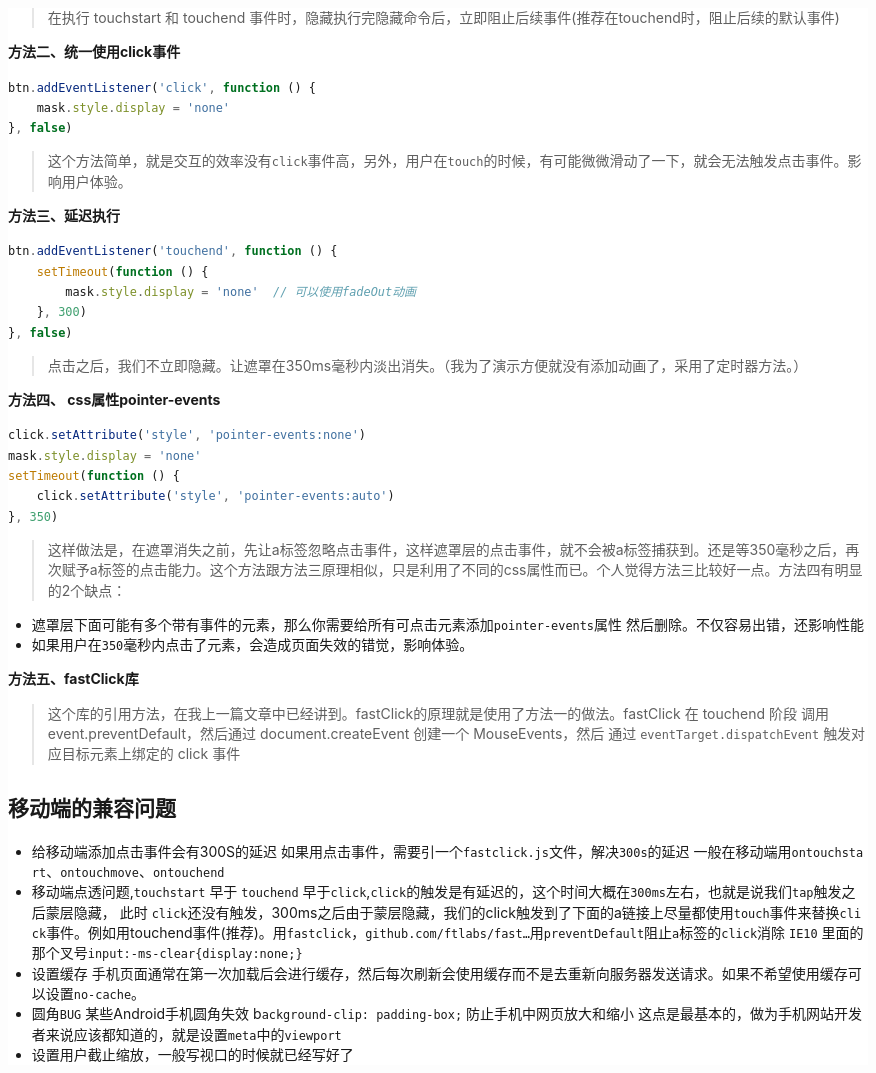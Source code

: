 > 在执行 touchstart 和 touchend 事件时，隐藏执行完隐藏命令后，立即阻止后续事件(推荐在touchend时，阻止后续的默认事件)

**方法二、统一使用click事件**

```js
btn.addEventListener('click', function () {
    mask.style.display = 'none'
}, false)
```

> 这个方法简单，就是交互的效率没有`click`事件高，另外，用户在`touch`的时候，有可能微微滑动了一下，就会无法触发点击事件。影响用户体验。

**方法三、延迟执行**

```js
btn.addEventListener('touchend', function () {
    setTimeout(function () {
        mask.style.display = 'none'  // 可以使用fadeOut动画
    }, 300)
}, false)
```

> 点击之后，我们不立即隐藏。让遮罩在350ms毫秒内淡出消失。（我为了演示方便就没有添加动画了，采用了定时器方法。）

**方法四、 css属性pointer-events**

```js
click.setAttribute('style', 'pointer-events:none')
mask.style.display = 'none'
setTimeout(function () {
    click.setAttribute('style', 'pointer-events:auto')
}, 350)
```

> 这样做法是，在遮罩消失之前，先让a标签忽略点击事件，这样遮罩层的点击事件，就不会被a标签捕获到。还是等350毫秒之后，再次赋予a标签的点击能力。这个方法跟方法三原理相似，只是利用了不同的css属性而已。个人觉得方法三比较好一点。方法四有明显的2个缺点：

- 遮罩层下面可能有多个带有事件的元素，那么你需要给所有可点击元素添加`pointer-events`属性 然后删除。不仅容易出错，还影响性能
- 如果用户在`350`毫秒内点击了元素，会造成页面失效的错觉，影响体验。

**方法五、fastClick库**

> 这个库的引用方法，在我上一篇文章中已经讲到。fastClick的原理就是使用了方法一的做法。fastClick 在 touchend 阶段 调用 event.preventDefault，然后通过 document.createEvent 创建一个 MouseEvents，然后 通过 `eventTarget.dispatchEvent` 触发对应目标元素上绑定的 click 事件

## 移动端的兼容问题

- 给移动端添加点击事件会有300S的延迟 如果用点击事件，需要引一个`fastclick.js`文件，解决`300s`的延迟 一般在移动端用`ontouchstart`、`ontouchmove`、`ontouchend`
- 移动端点透问题,`touchstart` 早于 `touchend` 早于`click`,`click`的触发是有延迟的，这个时间大概在`300ms`左右，也就是说我们`tap`触发之后蒙层隐藏， 此时 `click`还没有触发，300ms之后由于蒙层隐藏，我们的click触发到了下面的a链接上尽量都使用`touch`事件来替换`click`事件。例如用touchend事件(推荐)。用`fastclick`，`github.com/ftlabs/fast…`用`preventDefault`阻止`a`标签的`click`消除 `IE10` 里面的那个叉号`input:-ms-clear{display:none;}`
- 设置缓存 手机页面通常在第一次加载后会进行缓存，然后每次刷新会使用缓存而不是去重新向服务器发送请求。如果不希望使用缓存可以设置`no-cache`。
- 圆角`BUG` 某些Android手机圆角失效 b`ackground-clip: padding-box;` 防止手机中网页放大和缩小 这点是最基本的，做为手机网站开发者来说应该都知道的，就是设置`meta`中的`viewport`
- 设置用户截止缩放，一般写视口的时候就已经写好了
